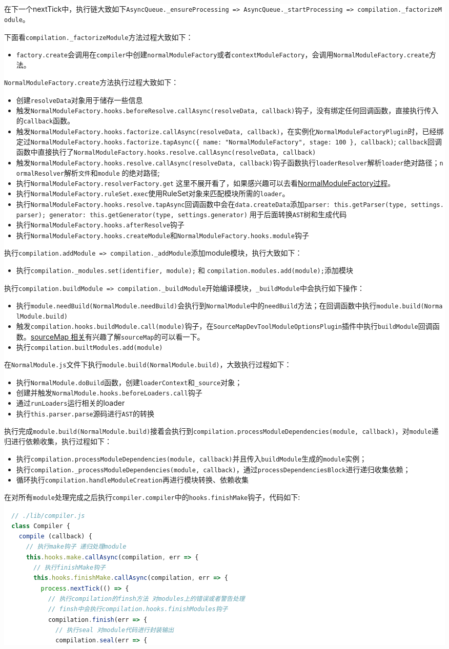 在下一个nextTick中，执行链大致如下`AsyncQueue._ensureProcessing => AsyncQueue._startProcessing => compilation._factorizeModule`。

下面看`compilation._factorizeModule`方法过程大致如下：

- `factory.create`会调用在`compiler`中创建`normalModuleFactory`或者`contextModuleFactory`，会调用`NormalModuleFactory.create`方法。

`NormalModuleFactory.create`方法执行过程大致如下：

- 创建`resolveData`对象用于储存一些信息
- 触发`NormalModuleFactory.hooks.beforeResolve.callAsync(resolveData, callback)`钩子，没有绑定任何回调函数，直接执行传入的`callback`函数。
- 触发`NormalModuleFactory.hooks.factorize.callAsync(resolveData, callback)`，在实例化`NormalModuleFactoryPlugin`时，已经绑定过`NormalModuleFactory.hooks.factorize.tapAsync({ name: "NormalModuleFactory", stage: 100 }, callback)`; `callback`回调函数中直接执行了`NormalModuleFactory.hooks.resolve.callAsync(resolveData, callback)`
- 触发`NormalModuleFactory.hooks.resolve.callAsync(resolveData, callback)`钩子函数执行`loaderResolver`解析`loader`绝对路径；`normalResolver`解析`文件`和`module` 的绝对路径;
- 执行`NormalModuleFactory.resolverFactory.get` 这里不展开看了，如果感兴趣可以去看[NormalModuleFactory过程](./NormalModuleFactory.md)。
- 执行`NormalModuleFactory.ruleSet.exec`使用RuleSet对象来匹配模块所需的`loader`。
- 执行`NormalModuleFactory.hooks.resolve.tapAsync`回调函数中会在`data.createData`添加`parser: this.getParser(type, settings.parser); generator: this.getGenerator(type, settings.generator)` 用于后面转换`AST`树和生成代码
- 执行`NormalModuleFactory.hooks.afterResolve`钩子
- 执行`NormalModuleFactory.hooks.createModule`和`NormalModuleFactory.hooks.module`钩子

执行`compilation.addModule => compilation._addModule`添加module模块，执行大致如下：

- 执行`compilation._modules.set(identifier, module);` 和 `compilation.modules.add(module);`添加模块

执行`compilation.buildModule => compilation._buildModule`开始编译模块，`_buildModule`中会执行如下操作：

- 执行`module.needBuild(NormalModule.needBuild)`会执行到`NormalModule`中的`needBuild`方法；在回调函数中执行`module.build(NormalModule.build)`
- 触发`compilation.hooks.buildModule.call(module)`钩子，在`SourceMapDevToolModuleOptionsPlugin`插件中执行`buildModule`回调函数。[sourceMap 相关](./sourceMap.md)有兴趣了解`sourceMap`的可以看一下。
- 执行`compilation.builtModules.add(module)`

在`NormalModule.js`文件下执行`module.build(NormalModule.build)`，大致执行过程如下：

- 执行`NormalModule.doBuild`函数，创建`loaderContext`和`_source`对象；
- 创建并触发`NormalModule.hooks.beforeLoaders.call`钩子
- 通过`runLoaders`运行相关的loader
- 执行`this.parser.parse`源码进行`AST`的转换

执行完成`module.build(NormalModule.build)`接着会执行到`compilation.processModuleDependencies(module, callback)`，对`module`递归进行依赖收集，执行过程如下：

- 执行`compilation.processModuleDependencies(module, callback)`并且传入`buildModule`生成的`module`实例；
- 执行`compilation._processModuleDependencies(module, callback)`，通过`processDependenciesBlock`进行递归收集依赖；
- 循环执行`compilation.handleModuleCreation`再进行模块转换、依赖收集

在对所有`module`处理完成之后执行`compiler.compiler`中的`hooks.finishMake`钩子，代码如下:

```js
  // ./lib/compiler.js
  class Compiler {
    compile (callback) {
      // 执行make钩子 递归处理module
      this.hooks.make.callAsync(compilation, err => {
        // 执行finishMake钩子
        this.hooks.finishMake.callAsync(compilation, err => {
          process.nextTick(() => {
            // 执行compilation的finsh方法 对modules上的错误或者警告处理
            // finsh中会执行compilation.hooks.finishModules钩子
            compilation.finish(err => {
              // 执行seal 对module代码进行封装输出
              compilation.seal(err => {
```